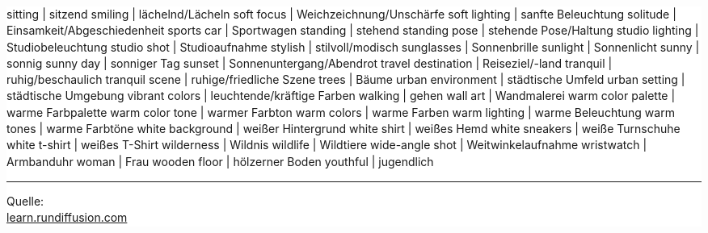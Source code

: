 sitting                  | sitzend
smiling                  | lächelnd/Lächeln
soft focus               | Weichzeichnung/Unschärfe
soft lighting            | sanfte Beleuchtung
solitude                 | Einsamkeit/Abgeschiedenheit
sports car               | Sportwagen
standing                 | stehend
standing pose            | stehende Pose/Haltung
studio lighting          | Studiobeleuchtung
studio shot              | Studioaufnahme
stylish                  | stilvoll/modisch
sunglasses               | Sonnenbrille
sunlight                 | Sonnenlicht
sunny                    | sonnig
sunny day                | sonniger Tag
sunset                   | Sonnenuntergang/Abendrot
travel destination       | Reiseziel/-land
tranquil                 | ruhig/beschaulich
tranquil scene           | ruhige/friedliche Szene
trees                    | Bäume
urban environment        | städtische Umfeld
urban setting            | städtische Umgebung
vibrant colors           | leuchtende/kräftige Farben
walking                  | gehen
wall art                 | Wandmalerei
warm color palette       | warme Farbpalette
warm color tone          | warmer Farbton
warm colors              | warme Farben
warm lighting            | warme Beleuchtung
warm tones               | warme Farbtöne
white background         | weißer Hintergrund
white shirt              | weißes Hemd
white sneakers           | weiße Turnschuhe
white t-shirt            | weißes T-Shirt
wilderness               | Wildnis
wildlife                 | Wildtiere
wide-angle shot          | Weitwinkelaufnahme
wristwatch               | Armbanduhr
woman                    | Frau
wooden floor             | hölzerner Boden
youthful                 | jugendlich

---

Quelle:  
[learn.rundiffusion.com](https://learn.rundiffusion.com/prompt-guide-for-juggernaut-xi-and-xii/)
